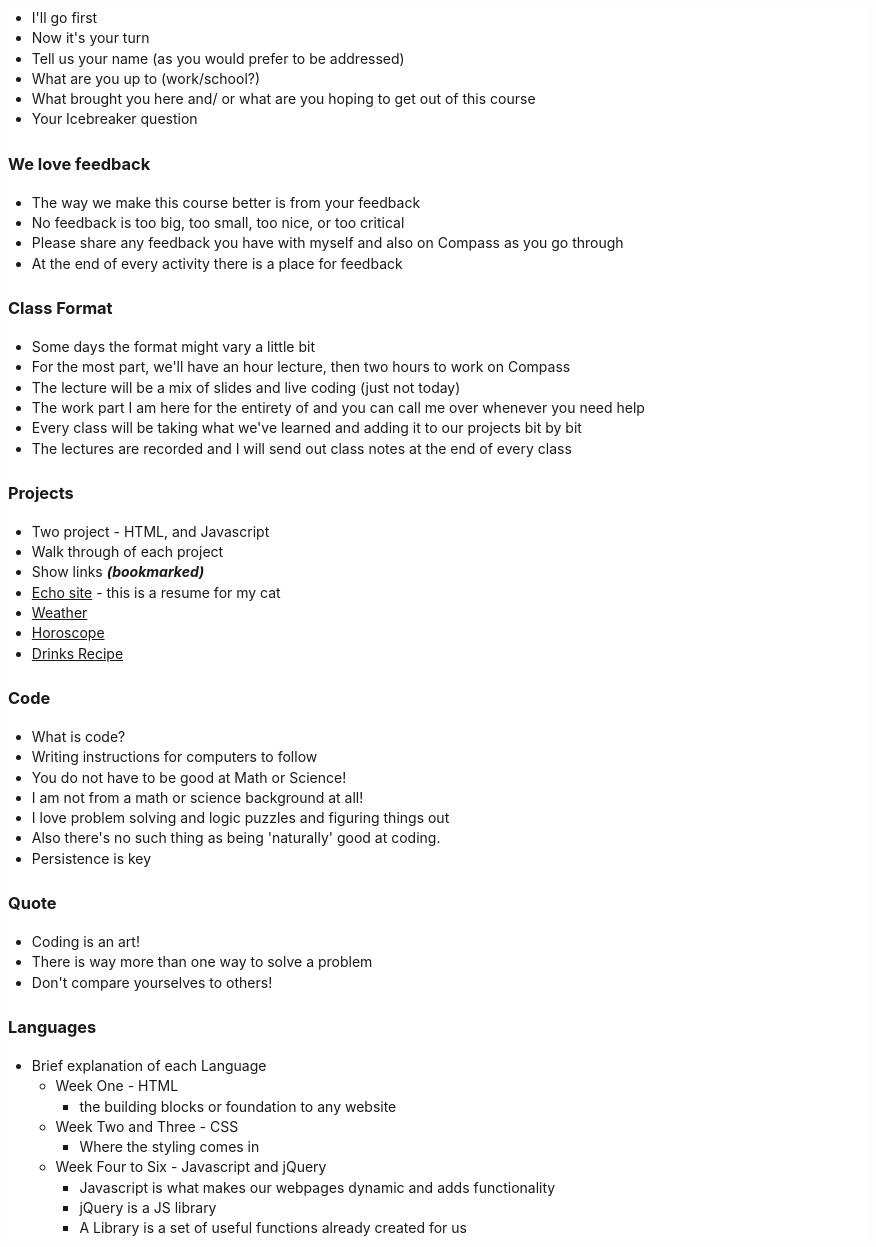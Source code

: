 - I'll go first
- Now it's your turn
- Tell us your name (as you would prefer to be addressed)
- What are you up to (work/school?)
- What brought you here and/ or what are you hoping to get out of this course
- Your Icebreaker question

### We love feedback

- The way we make this course better is from your feedback
- No feedback is too big, too small, too nice, or too critical
- Please share any feedback you have with myself and also on Compass as you go through
- At the end of every activity there is a place for feedback

### Class Format

- Some days the format might vary a little bit
- For the most part, we'll have an hour lecture, then two hours to work on Compass
- The lecture will be a mix of slides and live coding (just not today)
- The work part I am here for the entirety of and you can call me over whenever you need help
- Every class will be taking what we've learned and adding it to our projects bit by bit
- The lectures are recorded and I will send out class notes at the end of every class

### Projects

- Two project - HTML, and Javascript
- Walk through of each project
- Show links **_(bookmarked)_**
- [Echo site](http://echo.getforge.io/) - this is a resume for my cat
- [Weather](http://jquery-weather.surge.sh/)
- [Horoscope](http://horoscope.surge.sh/)
- [Drinks Recipe](http://drink-recipe-finder.surge.sh/)

### Code

- What is code?
- Writing instructions for computers to follow
- You do not have to be good at Math or Science!
- I am not from a math or science background at all!
- I love problem solving and logic puzzles and figuring things out
- Also there's no such thing as being 'naturally' good at coding.
- Persistence is key

### Quote

- Coding is an art!
- There is way more than one way to solve a problem
- Don't compare yourselves to others!

### Languages

- Brief explanation of each Language
  - Week One - HTML
    - the building blocks or foundation to any website
  - Week Two and Three - CSS
    - Where the styling comes in
  - Week Four to Six - Javascript and jQuery
    - Javascript is what makes our webpages dynamic and adds functionality
    - jQuery is a JS library
    - A Library is a set of useful functions already created for us
